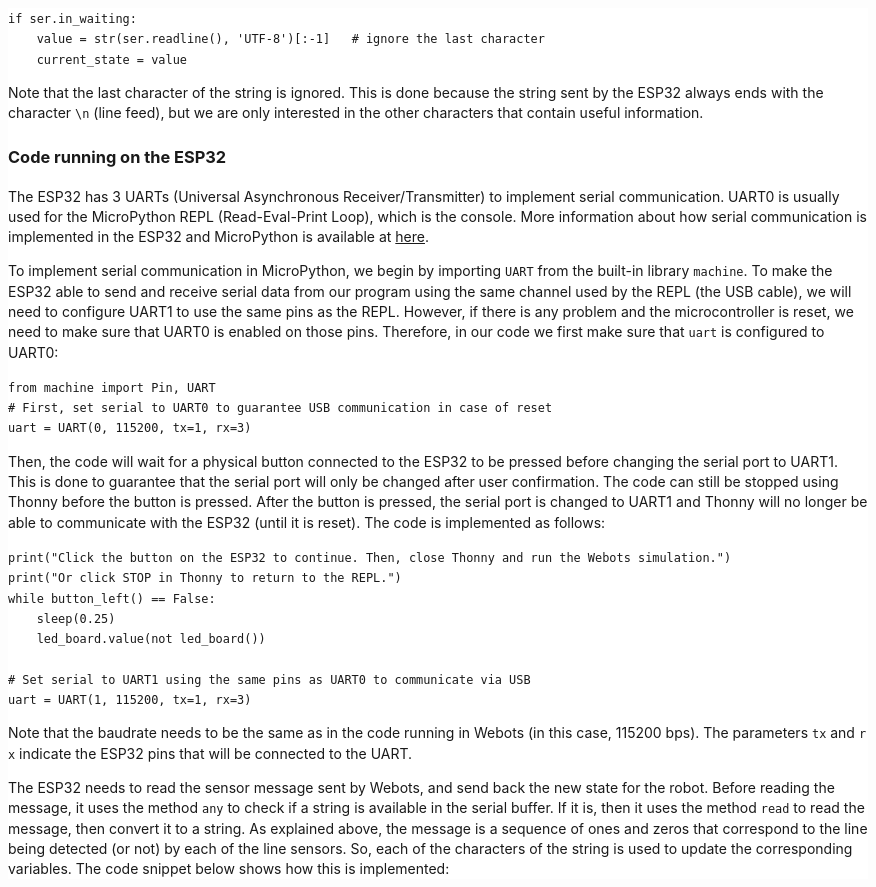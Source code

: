 ```
if ser.in_waiting:
    value = str(ser.readline(), 'UTF-8')[:-1] 	# ignore the last character
    current_state = value
```

Note that the last character of the string is ignored. This is done because the string sent by the ESP32 always ends with the character `\n` (line feed), but we are only interested in the other characters that contain useful information. 

### Code running on the ESP32

The ESP32 has 3 UARTs (Universal Asynchronous Receiver/Transmitter) to implement serial communication. UART0 is usually used for the MicroPython REPL (Read-Eval-Print Loop), which is the console. More information about how serial communication is implemented in the ESP32 and MicroPython is available at [here](https://www.engineersgarage.com/micropython-esp8266-esp32-uart/).

To implement serial communication in MicroPython, we begin by importing `UART` from the built-in library `machine`. To make the ESP32 able to send and receive serial data from our program using the same channel used by the REPL (the USB cable), we will need to configure UART1 to use the same pins as the REPL. However, if there is any problem and the microcontroller is reset, we need to make sure that UART0 is enabled on those pins. Therefore, in our code we first make sure that `uart` is configured to UART0:

```
from machine import Pin, UART
# First, set serial to UART0 to guarantee USB communication in case of reset
uart = UART(0, 115200, tx=1, rx=3)
```

Then, the code will wait for a physical button connected to the ESP32 to be pressed before changing the serial port to UART1. This is done to guarantee that the serial port will only be changed after user confirmation. The code can still be stopped using Thonny before the button is pressed. After the button is pressed, the serial port is changed to UART1 and Thonny will no longer be able to communicate with the ESP32 (until it is reset). The code is implemented as follows:

```
print("Click the button on the ESP32 to continue. Then, close Thonny and run the Webots simulation.")
print("Or click STOP in Thonny to return to the REPL.")
while button_left() == False:
    sleep(0.25)
    led_board.value(not led_board())

# Set serial to UART1 using the same pins as UART0 to communicate via USB
uart = UART(1, 115200, tx=1, rx=3)
```

Note that the baudrate needs to be the same as in the code running in Webots (in this case, 115200 bps). The parameters `tx` and `rx` indicate the ESP32 pins that will be connected to the UART.

The ESP32 needs to read the sensor message sent by Webots, and send back the new state for the robot. Before reading the message, it uses the method `any` to check if a string is available in the serial buffer. If it is, then it uses the method `read` to read the message, then convert it to a string. As explained above, the message is a sequence of ones and zeros that correspond to the line being detected (or not) by each of the line sensors. So, each of the characters of the string is used to update the corresponding variables. The code snippet below shows how this is implemented:
